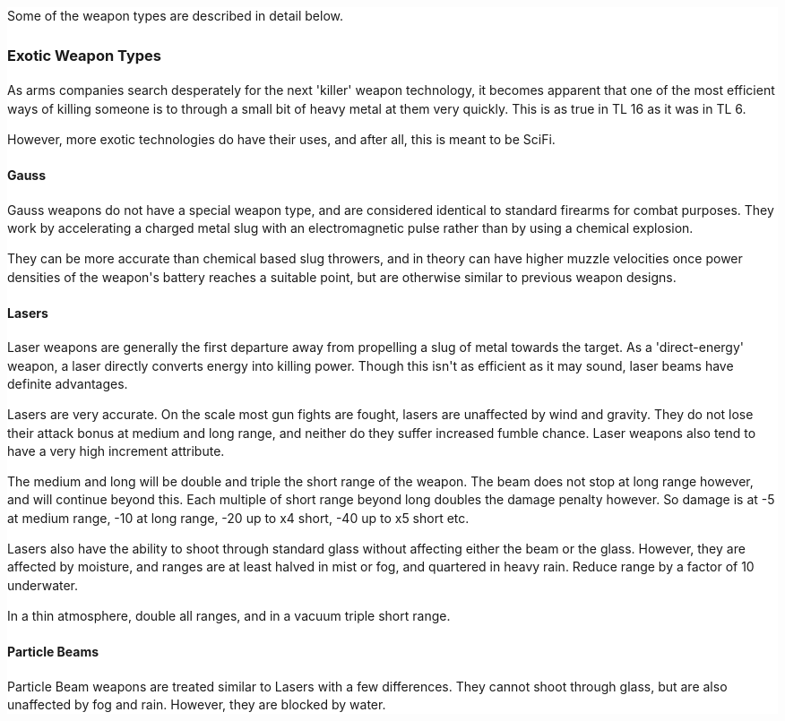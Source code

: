 Some of the weapon types are described in detail below.

### Exotic Weapon Types

As arms companies search desperately for the next 'killer' weapon
technology, it becomes apparent that one of the most efficient ways of
killing someone is to through a small bit of heavy metal at them very
quickly. This is as true in TL 16 as it was in TL 6.

However, more exotic technologies do have their uses, and after all,
this is meant to be SciFi.

#### Gauss

Gauss weapons do not have a special weapon type, and are considered
identical to standard firearms for combat purposes. They work by
accelerating a charged metal slug with an electromagnetic pulse rather
than by using a chemical explosion.

They can be more accurate than chemical based slug throwers, and in
theory can have higher muzzle velocities once power densities of the
weapon's battery reaches a suitable point, but are otherwise similar to
previous weapon designs.

#### Lasers

Laser weapons are generally the first departure away from propelling a
slug of metal towards the target. As a 'direct-energy' weapon, a laser
directly converts energy into killing power. Though this isn't as
efficient as it may sound, laser beams have definite advantages.

Lasers are very accurate. On the scale most gun fights are fought,
lasers are unaffected by wind and gravity. They do not lose their attack
bonus at medium and long range, and neither do they suffer increased
fumble chance. Laser weapons also tend to have a very high increment
attribute.

The medium and long will be double and triple the short range of the
weapon. The beam does not stop at long range however, and will continue
beyond this. Each multiple of short range beyond long doubles the damage
penalty however. So damage is at -5 at medium range, -10 at long range,
-20 up to x4 short, -40 up to x5 short etc.

Lasers also have the ability to shoot through standard glass without
affecting either the beam or the glass. However, they are affected by
moisture, and ranges are at least halved in mist or fog, and quartered
in heavy rain. Reduce range by a factor of 10 underwater.

In a thin atmosphere, double all ranges, and in a vacuum triple short
range.

#### Particle Beams

Particle Beam weapons are treated similar to Lasers with a few
differences. They cannot shoot through glass, but are also unaffected by
fog and rain. However, they are blocked by water.
